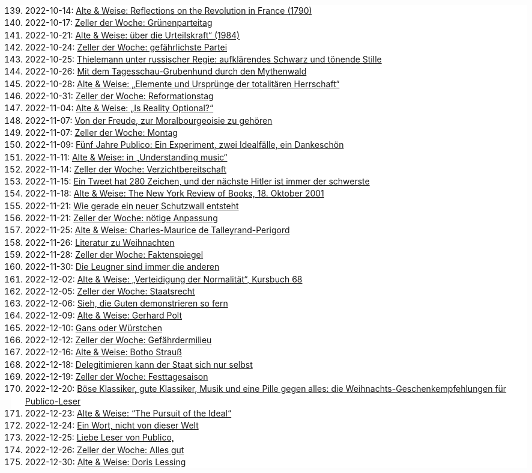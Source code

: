 139. 2022-10-14: [Alte &amp; Weise: Reflections on the Revolution in France (1790)](*<?=$rbase?>*/2022/10-16229)
140. 2022-10-17: [Zeller der Woche: Grünenparteitag](*<?=$rbase?>*/2022/10-zeller-der-woche-gruenenparteitag)
141. 2022-10-21: [Alte &amp; Weise: über die Urteilskraft“ (1984)](*<?=$rbase?>*/2022/10-16245)
142. 2022-10-24: [Zeller der Woche: gefährlichste Partei](*<?=$rbase?>*/2022/10-zeller-der-woche-gefaehrlichste-partei)
143. 2022-10-25: [Thielemann unter russischer Regie: aufklärendes Schwarz und tönende Stille](*<?=$rbase?>*/2022/10-thielemann-unter-russischer-regie-aufklärendes-schwarz-und-toenende-stille)
144. 2022-10-26: [Mit dem Tagesschau-Grubenhund durch den Mythenwald](*<?=$rbase?>*/2022/10-mit-dem-tagesschau-grubenhund-durch-den-mythenwald)
145. 2022-10-28: [Alte &amp; Weise: „Elemente und Ursprünge der totalitären Herrschaft“](*<?=$rbase?>*/2022/10-16294)
146. 2022-10-31: [Zeller der Woche: Reformationstag](*<?=$rbase?>*/2022/10-zeller-der-woche-reformationstag)
147. 2022-11-04: [Alte &amp; Weise: „Is Reality Optional?“](*<?=$rbase?>*/2022/11-16303)
148. 2022-11-07: [Von der Freude, zur Moralbourgeoisie zu gehören](*<?=$rbase?>*/2022/11-von-der-freude-zur-moralbourgeoisie-zu-gehoeren)
149. 2022-11-07: [Zeller der Woche: Montag](*<?=$rbase?>*/2022/11-zeller-der-woche-montag)
150. 2022-11-09: [Fünf Jahre Publico: Ein Experiment, zwei Idealfälle, ein Dankeschön](*<?=$rbase?>*/2022/11-fuenf-jahre-publico-ein-experiment-zwei-idealfaelle-ein-dankeschoen)
151. 2022-11-11: [Alte &amp; Weise: in „Understanding music“](*<?=$rbase?>*/2022/11-16348)
152. 2022-11-14: [Zeller der Woche: Verzichtbereitschaft](*<?=$rbase?>*/2022/11-zeller-der-woche-verzichtbereitschaft)
153. 2022-11-15: [Ein Tweet hat 280 Zeichen, und der nächste Hitler ist immer der schwerste](*<?=$rbase?>*/2022/11-ein-tweet-hat-260-zeichen-und-der-naechste-hitler-ist-immer-der-schwerste)
154. 2022-11-18: [Alte &amp; Weise: The New York Review of Books, 18. Oktober 2001](*<?=$rbase?>*/2022/11-16380)
155. 2022-11-21: [Wie gerade ein neuer Schutzwall entsteht](*<?=$rbase?>*/2022/11-wie-gerade-ein-neuer-schutzwall-entsteht)
156. 2022-11-21: [Zeller der Woche: nötige Anpassung](*<?=$rbase?>*/2022/11-zeller-der-woche-noetige-anpassung)
157. 2022-11-25: [Alte &amp; Weise: Charles-Maurice de Talleyrand-Perigord](*<?=$rbase?>*/2022/11-16407)
158. 2022-11-26: [Literatur zu Weihnachten](*<?=$rbase?>*/2022/11-literatur-zu-weihnachten)
159. 2022-11-28: [Zeller der Woche: Faktenspiegel](*<?=$rbase?>*/2022/11-zeller-der-woche-faktenspiegel)
160. 2022-11-30: [Die Leugner sind immer die anderen](*<?=$rbase?>*/2022/11-die-leugner-sind-immer-die-anderen)
161. 2022-12-02: [Alte &amp; Weise: „Verteidigung der Normalität“, Kursbuch 68](*<?=$rbase?>*/2022/12-16451)
162. 2022-12-05: [Zeller der Woche: Staatsrecht](*<?=$rbase?>*/2022/12-zeller-der-woche-staatsrecht)
163. 2022-12-06: [Sieh, die Guten demonstrieren so fern](*<?=$rbase?>*/2022/12-sieh-die-guten-demonstrieren-so-fern)
164. 2022-12-09: [Alte &amp; Weise: Gerhard Polt](*<?=$rbase?>*/2022/12-16490)
165. 2022-12-10: [Gans oder Würstchen](*<?=$rbase?>*/2022/12-gans-oder-wuerstchen)
166. 2022-12-12: [Zeller der Woche: Gefährdermilieu](*<?=$rbase?>*/2022/12-zeller-der-woche-gefaehrdermilieu)
167. 2022-12-16: [Alte &amp; Weise: Botho Strauß](*<?=$rbase?>*/2022/12-16517)
168. 2022-12-18: [Delegitimieren kann der Staat sich nur selbst](*<?=$rbase?>*/2022/12-delegitimieren-kann-der-staat-sich-nur-selbst)
169. 2022-12-19: [Zeller der Woche: Festtagesaison](*<?=$rbase?>*/2022/12-zeller-der-woche-festtagesaison)
170. 2022-12-20: [Böse Klassiker, gute Klassiker, Musik und eine Pille gegen alles: die Weihnachts-Geschenkempfehlungen für Publico-Leser](*<?=$rbase?>*/2022/12-boese-klassiker-gute-klassiker-musik-und-eine-pille-gegen-alles-die-weihnachts-geschenkempfehlungen-fuer-publico-leser)
171. 2022-12-23: [Alte &amp; Weise: “The Pursuit of the Ideal“](*<?=$rbase?>*/2022/12-16561)
172. 2022-12-24: [Ein Wort, nicht von dieser Welt](*<?=$rbase?>*/2022/12-ein-wort-nicht-von-dieser-welt)
173. 2022-12-25: [Liebe Leser von Publico,](*<?=$rbase?>*/2022/12-liebe-leser-von-publico)
174. 2022-12-26: [Zeller der Woche: Alles gut](*<?=$rbase?>*/2022/12-zeller-der-woche-alles-gut)
175. 2022-12-30: [Alte &amp; Weise: Doris Lessing](*<?=$rbase?>*/2022/12-16589)